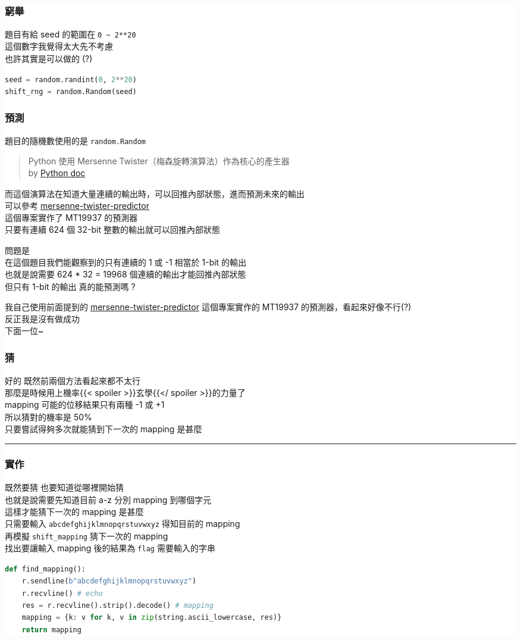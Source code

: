 
### 窮舉

題目有給 seed 的範圍在 `0 ~ 2**20`  
這個數字我覺得太大先不考慮  
也許其實是可以做的 (?)

```py {lineNoStart=4}
seed = random.randint(0, 2**20)
shift_rng = random.Random(seed)
```

### 預測

題目的隨機數使用的是 `random.Random`  
> Python 使用 Mersenne Twister（梅森旋轉演算法）作為核心的產生器  
by [Python doc](https://docs.python.org/zh-tw/3.13/library/random.html)  

而這個演算法在知道大量連續的輸出時，可以回推內部狀態，進而預測未來的輸出  
可以參考 [mersenne-twister-predictor](https://github.com/kmyk/mersenne-twister-predictor)  
這個專案實作了 MT19937 的預測器  
只要有連續 624 個 32-bit 整數的輸出就可以回推內部狀態  

問題是  
在這個題目我們能觀察到的只有連續的 1 或 -1 相當於 1-bit 的輸出  
也就是說需要 624 * 32 = 19968 個連續的輸出才能回推內部狀態  
但只有 1-bit 的輸出 真的能預測嗎 ?  

我自己使用前面提到的 [mersenne-twister-predictor](https://github.com/kmyk/mersenne-twister-predictor) 這個專案實作的 MT19937 的預測器，看起來好像不行(?)  
反正我是沒有做成功  
下面一位~  

### 猜

好的 既然前兩個方法看起來都不太行  
那麼是時候用上機率{{< spoiler >}}玄學{{</ spoiler >}}的力量了  
mapping 可能的位移結果只有兩種 -1 或 +1  
所以猜對的機率是 50%  
只要嘗試得夠多次就能猜到下一次的 mapping 是甚麼  

---

### 實作

既然要猜 也要知道從哪裡開始猜  
也就是說需要先知道目前 a-z 分別 mapping 到哪個字元  
這樣才能猜下一次的 mapping 是甚麼  
只需要輸入 `abcdefghijklmnopqrstuvwxyz` 得知目前的 mapping  
再模擬 `shift_mapping` 猜下一次的 mapping  
找出要讓輸入 mapping 後的結果為 `flag` 需要輸入的字串

```py
def find_mapping():
    r.sendline(b"abcdefghijklmnopqrstuvwxyz")
    r.recvline() # echo
    res = r.recvline().strip().decode() # mapping
    mapping = {k: v for k, v in zip(string.ascii_lowercase, res)}
    return mapping
```
